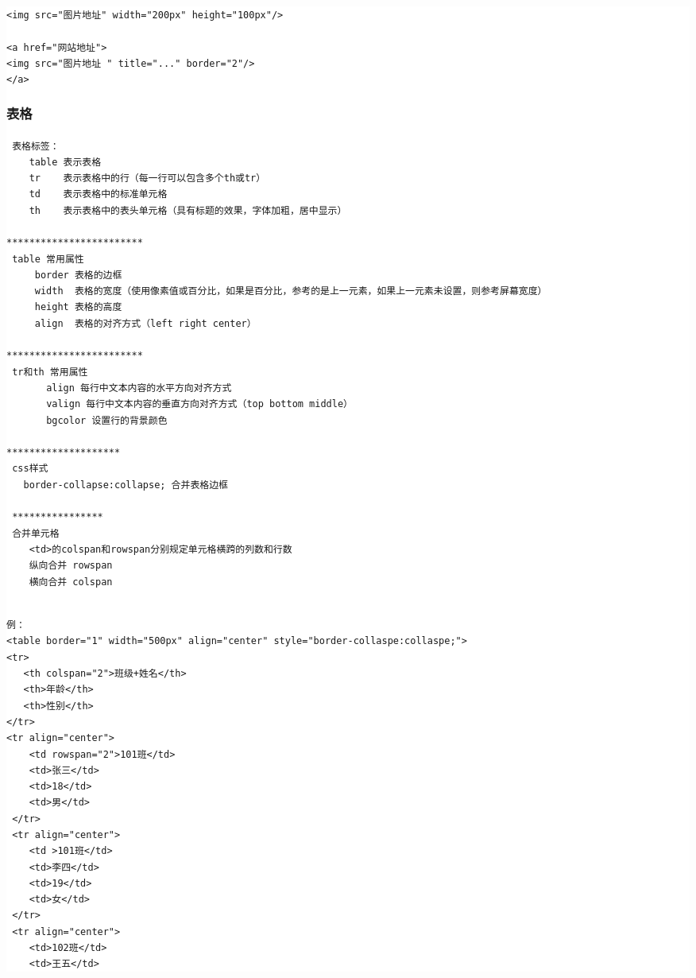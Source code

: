 ```
<img src="图片地址" width="200px" height="100px"/>

<a href="网站地址">
<img src="图片地址 " title="..." border="2"/>
</a>
```

### 表格

```
 表格标签：
    table 表示表格
    tr    表示表格中的行（每一行可以包含多个th或tr）
    td    表示表格中的标准单元格
    th    表示表格中的表头单元格（具有标题的效果，字体加粗，居中显示）
    
************************    
 table 常用属性
     border 表格的边框
     width  表格的宽度（使用像素值或百分比，如果是百分比，参考的是上一元素，如果上一元素未设置，则参考屏幕宽度）
     height 表格的高度
     align  表格的对齐方式（left right center）
     
************************     
 tr和th 常用属性 
       align 每行中文本内容的水平方向对齐方式
       valign 每行中文本内容的垂直方向对齐方式（top bottom middle）
       bgcolor 设置行的背景颜色
       
********************
 css样式
   border-collapse:collapse; 合并表格边框
  
 **************** 
 合并单元格
    <td>的colspan和rowspan分别规定单元格横跨的列数和行数
    纵向合并 rowspan
    横向合并 colspan
       
```

```
例：
<table border="1" width="500px" align="center" style="border-collaspe:collaspe;">
<tr>
   <th colspan="2">班级+姓名</th>
   <th>年龄</th>
   <th>性别</th>
</tr>
<tr align="center">
    <td rowspan="2">101班</td>
    <td>张三</td>
    <td>18</td>
    <td>男</td>
 </tr>   
 <tr align="center">
    <td >101班</td>
    <td>李四</td>
    <td>19</td>
    <td>女</td>
 </tr>   
 <tr align="center">
    <td>102班</td>
    <td>王五</td>
```